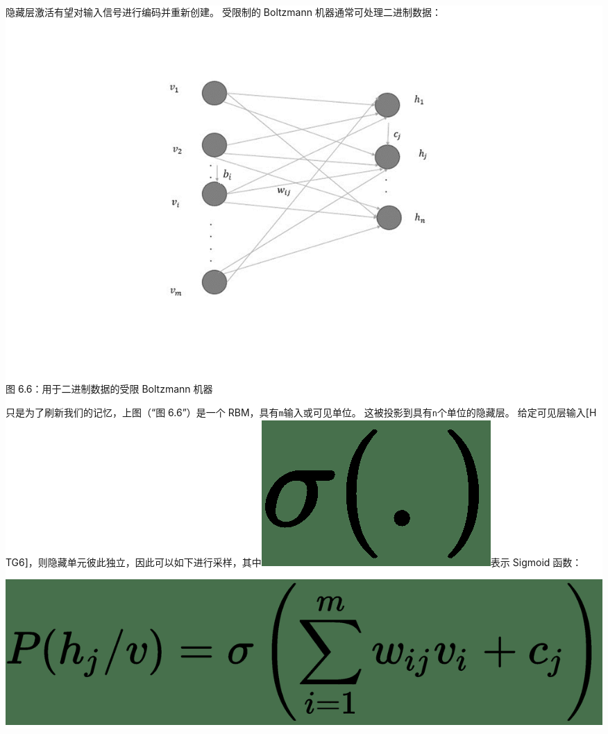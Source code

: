 隐藏层激活有望对输入信号进行编码并重新创建。 受限制的 Boltzmann 机器通常可处理二进制数据：

<sup>![](img/f17a6b6e-bf3f-4fd9-a849-0d012a9af206.png)</sup>

图 6.6：用于二进制数据的受限 Boltzmann 机器

只是为了刷新我们的记忆，上图（“图 6.6”）是一个 RBM，具有`m`输入或可见单位。 这被投影到具有`n`个单位的隐藏层。 给定可见层输入[H​​TG6]，则隐藏单元彼此独立，因此可以如下进行采样，其中![](img/71f41038-5216-48cd-9474-3d36fd1c8758.png)表示 Sigmoid 函数：

![](img/e4c4d443-0ad5-4a56-a6ac-73c05bcca858.png)
